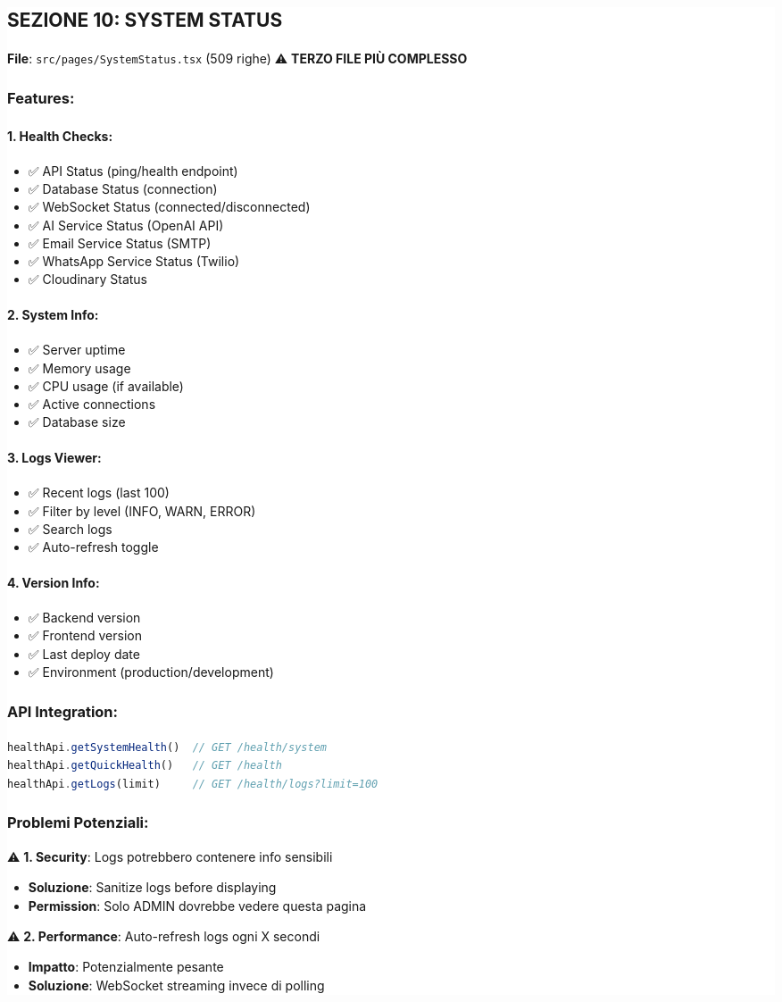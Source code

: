 
## SEZIONE 10: SYSTEM STATUS

**File**: `src/pages/SystemStatus.tsx` (509 righe) ⚠️ **TERZO FILE PIÙ COMPLESSO**

### **Features**:

#### **1. Health Checks**:
- ✅ API Status (ping/health endpoint)
- ✅ Database Status (connection)
- ✅ WebSocket Status (connected/disconnected)
- ✅ AI Service Status (OpenAI API)
- ✅ Email Service Status (SMTP)
- ✅ WhatsApp Service Status (Twilio)
- ✅ Cloudinary Status

#### **2. System Info**:
- ✅ Server uptime
- ✅ Memory usage
- ✅ CPU usage (if available)
- ✅ Active connections
- ✅ Database size

#### **3. Logs Viewer**:
- ✅ Recent logs (last 100)
- ✅ Filter by level (INFO, WARN, ERROR)
- ✅ Search logs
- ✅ Auto-refresh toggle

#### **4. Version Info**:
- ✅ Backend version
- ✅ Frontend version
- ✅ Last deploy date
- ✅ Environment (production/development)

### **API Integration**:
```typescript
healthApi.getSystemHealth()  // GET /health/system
healthApi.getQuickHealth()   // GET /health
healthApi.getLogs(limit)     // GET /health/logs?limit=100
```

### **Problemi Potenziali**:

⚠️ **1. Security**: Logs potrebbero contenere info sensibili
- **Soluzione**: Sanitize logs before displaying
- **Permission**: Solo ADMIN dovrebbe vedere questa pagina

⚠️ **2. Performance**: Auto-refresh logs ogni X secondi
- **Impatto**: Potenzialmente pesante
- **Soluzione**: WebSocket streaming invece di polling
